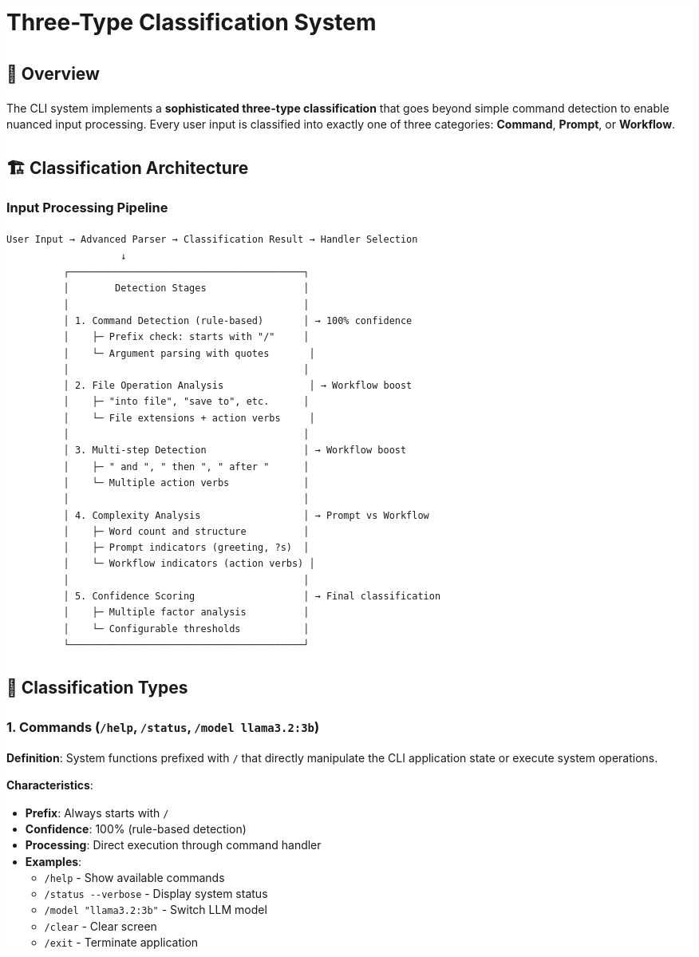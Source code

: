 # Three-Type Classification System

## 🎯 Overview

The CLI system implements a **sophisticated three-type classification** that goes beyond simple command detection to enable nuanced input processing. Every user input is classified into exactly one of three categories: **Command**, **Prompt**, or **Workflow**.

## 🏗️ Classification Architecture

### Input Processing Pipeline

```
User Input → Advanced Parser → Classification Result → Handler Selection
                    ↓
          ┌─────────────────────────────────────────┐
          │        Detection Stages                 │
          │                                         │
          │ 1. Command Detection (rule-based)       │ → 100% confidence
          │    ├─ Prefix check: starts with "/"     │
          │    └─ Argument parsing with quotes       │
          │                                         │
          │ 2. File Operation Analysis               │ → Workflow boost
          │    ├─ "into file", "save to", etc.      │
          │    └─ File extensions + action verbs     │
          │                                         │
          │ 3. Multi-step Detection                 │ → Workflow boost
          │    ├─ " and ", " then ", " after "      │
          │    └─ Multiple action verbs             │
          │                                         │
          │ 4. Complexity Analysis                  │ → Prompt vs Workflow
          │    ├─ Word count and structure          │
          │    ├─ Prompt indicators (greeting, ?s)  │
          │    └─ Workflow indicators (action verbs) │
          │                                         │
          │ 5. Confidence Scoring                   │ → Final classification
          │    ├─ Multiple factor analysis          │
          │    └─ Configurable thresholds           │
          └─────────────────────────────────────────┘
```

## 📝 Classification Types

### 1. Commands (`/help`, `/status`, `/model llama3.2:3b`)

**Definition**: System functions prefixed with `/` that directly manipulate the CLI application state or execute system operations.

**Characteristics**:
- **Prefix**: Always starts with `/`
- **Confidence**: 100% (rule-based detection)
- **Processing**: Direct execution through command handler
- **Examples**:
  - `/help` - Show available commands
  - `/status --verbose` - Display system status  
  - `/model "llama3.2:3b"` - Switch LLM model
  - `/clear` - Clear screen
  - `/exit` - Terminate application
